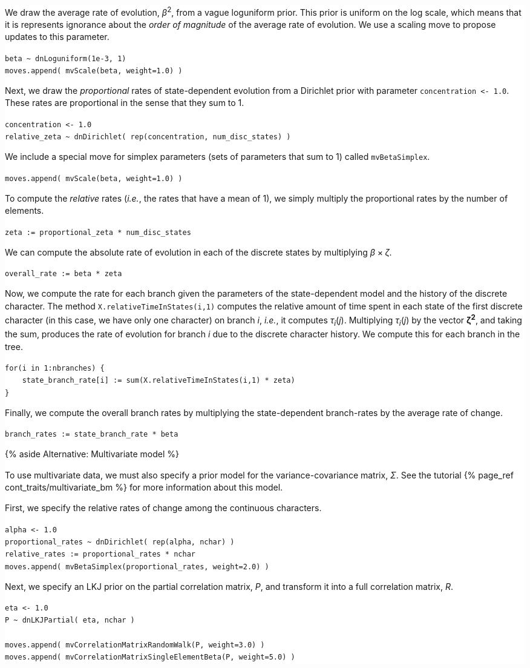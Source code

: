 We draw the average rate of evolution, $\beta^2$, from a vague loguniform prior. This prior is uniform on the log scale, which means that it is represents ignorance about the _order of magnitude_ of the average rate of evolution. We use a scaling move to propose updates to this parameter.
```
beta ~ dnLoguniform(1e-3, 1)
moves.append( mvScale(beta, weight=1.0) )
```

Next, we draw the _proportional_ rates of state-dependent evolution from a Dirichlet prior with parameter `concentration <- 1.0`. These rates are proportional in the sense that they sum to 1.
```
concentration <- 1.0
relative_zeta ~ dnDirichlet( rep(concentration, num_disc_states) )
```
We include a special move for simplex parameters (sets of parameters that sum to 1) called `mvBetaSimplex`.
```
moves.append( mvScale(beta, weight=1.0) )
```
To compute the _relative_ rates (_i.e._, the rates that have a mean of 1), we simply multiply the proportional rates by the number of elements.
```
zeta := proportional_zeta * num_disc_states
```
We can compute the absolute rate of evolution in each of the discrete states by multiplying $\beta \times \zeta$.
```
overall_rate := beta * zeta
```

Now, we compute the rate for each branch given the parameters of the state-dependent model and the history of the discrete character. The method `X.relativeTimeInStates(i,1)` computes the relative amount of time spent in each state of the first discrete character (in this case, we have only one character) on branch $i$, _i.e._, it computes $\tau_i(j)$. Multiplying $\tau_i(j)$ by the vector $\boldsymbol{\zeta^2}$, and taking the sum, produces the rate of evolution for branch $i$ due to the discrete character history. We compute this for each branch in the tree.
```
for(i in 1:nbranches) {
    state_branch_rate[i] := sum(X.relativeTimeInStates(i,1) * zeta)
}
```

Finally, we compute the overall branch rates by multiplying the state-dependent branch-rates by the average rate of change.
```
branch_rates := state_branch_rate * beta
```

{% aside Alternative: Multivariate model %}

To use multivariate data, we must also specify a prior model for the variance-covariance matrix, $\Sigma$. See the tutorial {% page_ref cont_traits/multivariate_bm %} for more information about this model.

First, we specify the relative rates of change among the continuous characters.
```
alpha <- 1.0
proportional_rates ~ dnDirichlet( rep(alpha, nchar) )
relative_rates := proportional_rates * nchar
moves.append( mvBetaSimplex(proportional_rates, weight=2.0) )
```
Next, we specify an LKJ prior on the partial correlation matrix, $P$, and transform it into a full correlation matrix, $R$.
```
eta <- 1.0
P ~ dnLKJPartial( eta, nchar )

moves.append( mvCorrelationMatrixRandomWalk(P, weight=3.0) )
moves.append( mvCorrelationMatrixSingleElementBeta(P, weight=5.0) )

```
